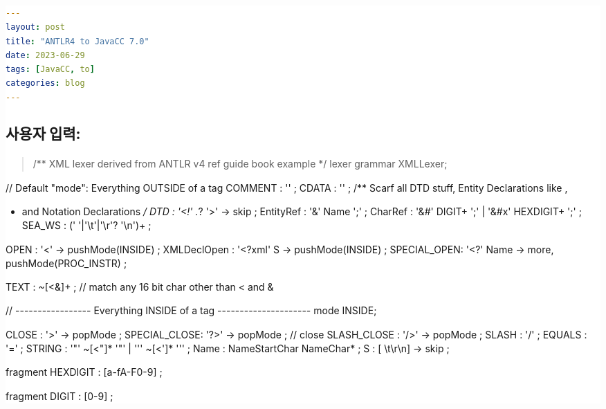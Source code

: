 ```yaml
---
layout: post
title: "ANTLR4 to JavaCC 7.0"
date: 2023-06-29
tags: [JavaCC, to]
categories: blog
---
```


## 사용자 입력:
> /** XML lexer derived from ANTLR v4 ref guide book example */
lexer grammar XMLLexer;

// Default "mode": Everything OUTSIDE of a tag
COMMENT     :   '' ;
CDATA       :   '<![CDATA[' .*? ']]>' ;
/** Scarf all DTD stuff, Entity Declarations like <!ENTITY ...>,
 *  and Notation Declarations <!NOTATION ...>
 */
DTD         :   '<!' .*? '>'            -> skip ;
EntityRef   :   '&' Name ';' ;
CharRef     :   '&#' DIGIT+ ';'
            |   '&#x' HEXDIGIT+ ';'
            ;
SEA_WS      :   (' '|'\t'|'\r'? '\n')+ ;

OPEN        :   '<'                     -> pushMode(INSIDE) ;
XMLDeclOpen :   '<?xml' S               -> pushMode(INSIDE) ;
SPECIAL_OPEN:   '<?' Name               -> more, pushMode(PROC_INSTR) ;

TEXT        :   ~[<&]+ ;        // match any 16 bit char other than < and &

// ----------------- Everything INSIDE of a tag ---------------------
mode INSIDE;

CLOSE       :   '>'                     -> popMode ;
SPECIAL_CLOSE:  '?>'                    -> popMode ; // close <?xml...?>
SLASH_CLOSE :   '/>'                    -> popMode ;
SLASH       :   '/' ;
EQUALS      :   '=' ;
STRING      :   '"' ~[<"]* '"'
            |   '\'' ~[<']* '\''
            ;
Name        :   NameStartChar NameChar* ;
S           :   [ \t\r\n]               -> skip ;

fragment
HEXDIGIT    :   [a-fA-F0-9] ;

fragment
DIGIT       :   [0-9] ;

